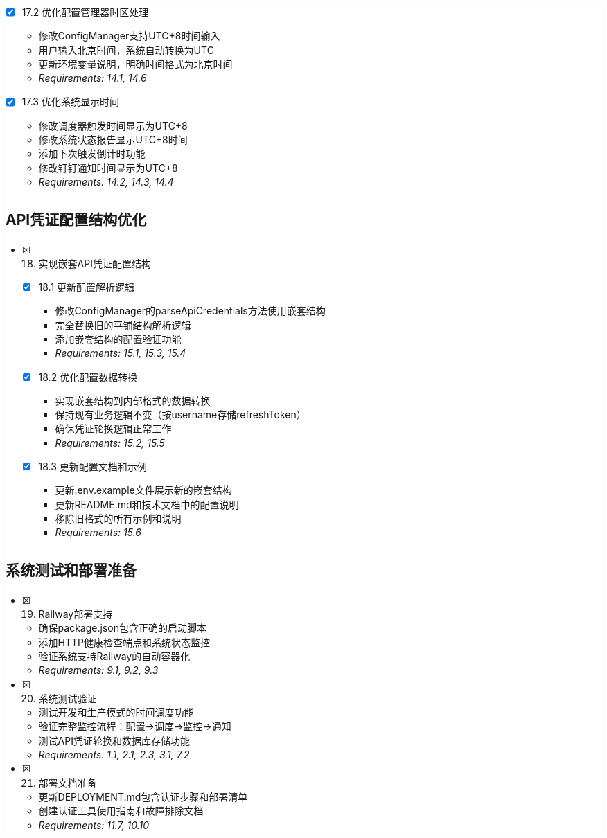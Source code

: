   - [x] 17.2 优化配置管理器时区处理
    - 修改ConfigManager支持UTC+8时间输入
    - 用户输入北京时间，系统自动转换为UTC
    - 更新环境变量说明，明确时间格式为北京时间
    - _Requirements: 14.1, 14.6_

  - [x] 17.3 优化系统显示时间
    - 修改调度器触发时间显示为UTC+8
    - 修改系统状态报告显示UTC+8时间
    - 添加下次触发倒计时功能
    - 修改钉钉通知时间显示为UTC+8
    - _Requirements: 14.2, 14.3, 14.4_

## API凭证配置结构优化

- [x] 18. 实现嵌套API凭证配置结构
  - [x] 18.1 更新配置解析逻辑
    - 修改ConfigManager的parseApiCredentials方法使用嵌套结构
    - 完全替换旧的平铺结构解析逻辑
    - 添加嵌套结构的配置验证功能
    - _Requirements: 15.1, 15.3, 15.4_

  - [x] 18.2 优化配置数据转换
    - 实现嵌套结构到内部格式的数据转换
    - 保持现有业务逻辑不变（按username存储refreshToken）
    - 确保凭证轮换逻辑正常工作
    - _Requirements: 15.2, 15.5_

  - [x] 18.3 更新配置文档和示例
    - 更新.env.example文件展示新的嵌套结构
    - 更新README.md和技术文档中的配置说明
    - 移除旧格式的所有示例和说明
    - _Requirements: 15.6_

## 系统测试和部署准备

- [x] 19. Railway部署支持
  - 确保package.json包含正确的启动脚本
  - 添加HTTP健康检查端点和系统状态监控
  - 验证系统支持Railway的自动容器化
  - _Requirements: 9.1, 9.2, 9.3_

- [x] 20. 系统测试验证
  - 测试开发和生产模式的时间调度功能
  - 验证完整监控流程：配置→调度→监控→通知
  - 测试API凭证轮换和数据库存储功能
  - _Requirements: 1.1, 2.1, 2.3, 3.1, 7.2_

- [x] 21. 部署文档准备
  - 更新DEPLOYMENT.md包含认证步骤和部署清单
  - 创建认证工具使用指南和故障排除文档
  - _Requirements: 11.7, 10.10_